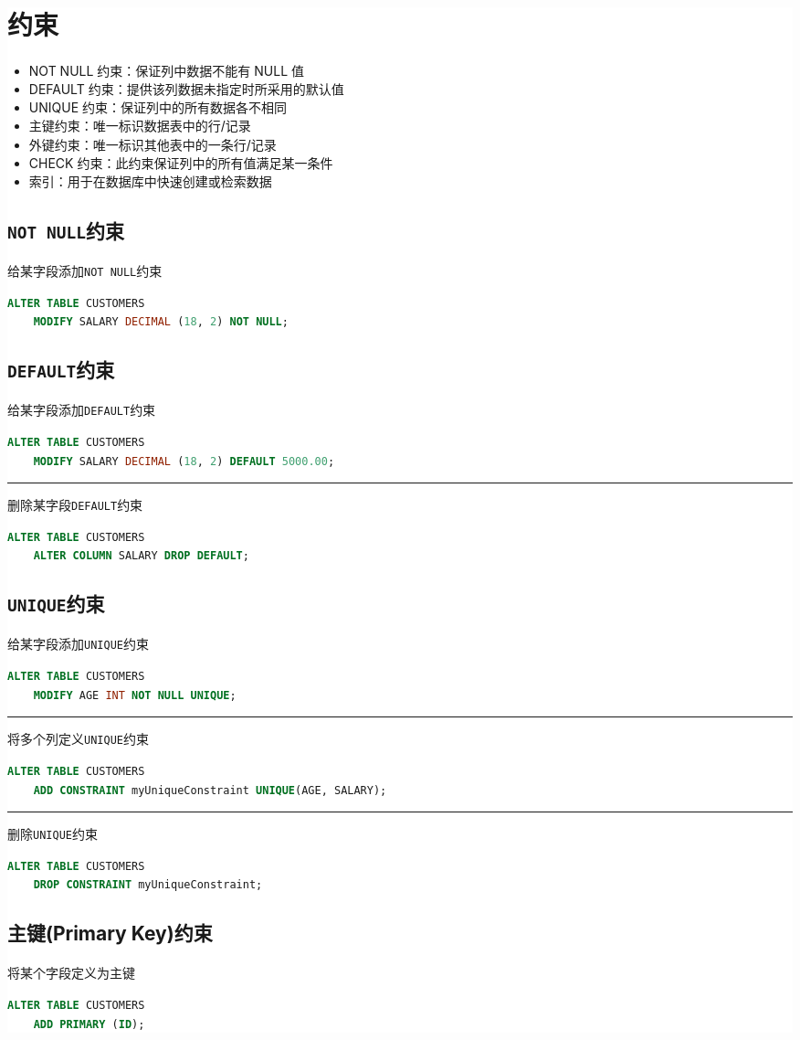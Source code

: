 # 约束

- NOT NULL 约束：保证列中数据不能有 NULL 值
- DEFAULT 约束：提供该列数据未指定时所采用的默认值
- UNIQUE 约束：保证列中的所有数据各不相同
- 主键约束：唯一标识数据表中的行/记录
- 外键约束：唯一标识其他表中的一条行/记录
- CHECK 约束：此约束保证列中的所有值满足某一条件
- 索引：用于在数据库中快速创建或检索数据

## `NOT NULL`约束
给某字段添加`NOT NULL`约束
```sql
ALTER TABLE CUSTOMERS
	MODIFY SALARY DECIMAL (18, 2) NOT NULL;
```
## `DEFAULT`约束
给某字段添加`DEFAULT`约束
```sql
ALTER TABLE CUSTOMERS
	MODIFY SALARY DECIMAL (18, 2) DEFAULT 5000.00;
```
----------
删除某字段`DEFAULT`约束
```sql
ALTER TABLE CUSTOMERS
	ALTER COLUMN SALARY DROP DEFAULT;
```
## `UNIQUE`约束
给某字段添加`UNIQUE`约束
```sql
ALTER TABLE CUSTOMERS
	MODIFY AGE INT NOT NULL UNIQUE;
```
----------
将多个列定义`UNIQUE`约束
```sql
ALTER TABLE CUSTOMERS
	ADD CONSTRAINT myUniqueConstraint UNIQUE(AGE, SALARY);
```
----------
删除`UNIQUE`约束
```sql
ALTER TABLE CUSTOMERS
	DROP CONSTRAINT myUniqueConstraint;
```

## 主键(Primary Key)约束
将某个字段定义为主键
```sql
ALTER TABLE CUSTOMERS
	ADD PRIMARY (ID);
```
